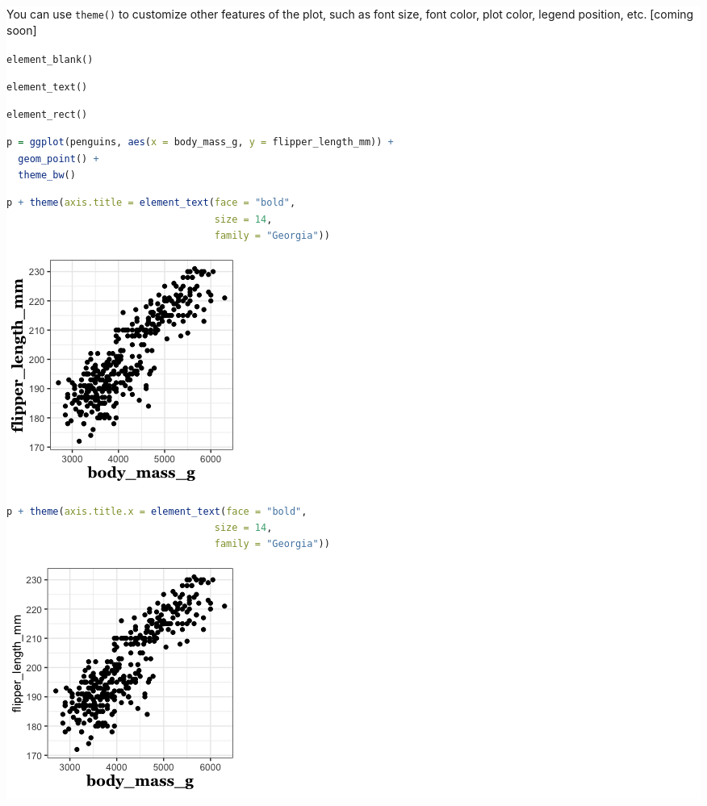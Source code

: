 You can use `theme()` to customize other features of the plot, such as
font size, font color, plot color, legend position, etc. \[coming soon\]

`element_blank()`

`element_text()`

`element_rect()`

``` r
p = ggplot(penguins, aes(x = body_mass_g, y = flipper_length_mm)) + 
  geom_point() + 
  theme_bw()
```

``` r
p + theme(axis.title = element_text(face = "bold", 
                                    size = 14, 
                                    family = "Georgia"))
```

![](3-ggplot_markdown_files/figure-gfm/unnamed-chunk-44-1.png)

``` r
p + theme(axis.title.x = element_text(face = "bold", 
                                    size = 14, 
                                    family = "Georgia"))
```

![](3-ggplot_markdown_files/figure-gfm/unnamed-chunk-45-1.png)

